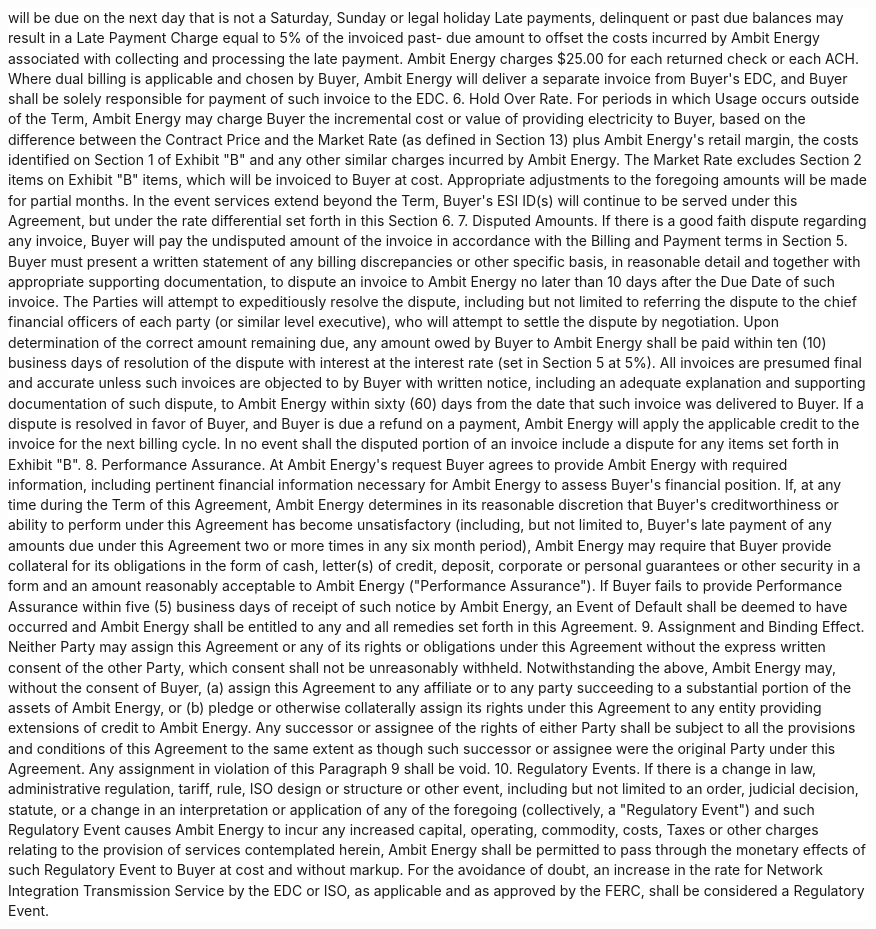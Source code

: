 will be due on the next day that is not a Saturday, Sunday or legal holiday Late payments, delinquent or past due balances may result in a Late Payment Charge equal to 5\% of the invoiced past- due amount to offset the costs incurred by Ambit Energy associated with collecting and processing the late payment. Ambit Energy charges $\$ 25.00$ for each returned check or each ACH. Where dual billing is applicable and chosen by Buyer, Ambit Energy will deliver a separate invoice from Buyer's EDC, and Buyer shall be solely responsible for payment of such invoice to the EDC.
6. Hold Over Rate. For periods in which Usage occurs outside of the Term, Ambit Energy may charge Buyer the incremental cost or value of providing electricity to Buyer, based on the difference between the Contract Price and the Market Rate (as defined in Section 13) plus Ambit Energy's retail margin, the costs identified on Section 1 of Exhibit "B" and any other similar charges incurred by Ambit Energy. The Market Rate excludes Section 2 items on Exhibit "B" items, which will be invoiced to Buyer at cost. Appropriate adjustments to the foregoing amounts will be made for partial months. In the event services extend beyond the Term, Buyer's ESI ID(s) will continue to be served under this Agreement, but under the rate differential set forth in this Section 6.
7. Disputed Amounts. If there is a good faith dispute regarding any invoice, Buyer will pay the undisputed amount of the invoice in accordance with the Billing and Payment terms in Section 5. Buyer must present a written statement of any billing discrepancies or other specific basis, in reasonable detail and together with appropriate supporting documentation, to dispute an invoice to Ambit Energy no later than 10 days after the Due Date of such invoice. The Parties will attempt to expeditiously resolve the dispute, including but not limited to referring the dispute to the chief financial officers of each party (or similar level executive), who will attempt to settle the dispute by negotiation. Upon determination of the correct amount remaining due, any amount owed by Buyer to Ambit Energy shall be paid within ten (10) business days of resolution of the dispute with interest at the interest rate (set in Section 5 at 5\%). All invoices are presumed final and accurate unless such invoices are objected to by Buyer with written notice, including an adequate explanation and supporting documentation of such dispute, to Ambit Energy within sixty (60) days from the date that such invoice was delivered to Buyer. If a dispute is resolved in favor of Buyer, and Buyer is due a refund on a payment, Ambit Energy will apply the applicable credit to the invoice for the next billing cycle. In no event shall the disputed portion of an invoice include a dispute for any items set forth in Exhibit "B".
8. Performance Assurance. At Ambit Energy's request Buyer agrees to provide Ambit Energy with required information, including pertinent financial information necessary for Ambit Energy to assess Buyer's financial position. If, at any time during the Term of this Agreement, Ambit Energy determines in its reasonable discretion that Buyer's creditworthiness or ability to perform under this Agreement has become unsatisfactory (including, but not limited to, Buyer's late payment of any amounts due under this Agreement two or more times in any six month period), Ambit Energy may require that Buyer provide collateral for its obligations in the form of cash, letter(s) of credit, deposit, corporate or personal guarantees or other security in a form and an amount reasonably acceptable to Ambit Energy ("Performance Assurance"). If Buyer fails to provide Performance Assurance within five (5) business days of receipt of such notice by Ambit Energy, an Event of Default shall be deemed to have occurred and Ambit Energy shall be entitled to any and all remedies set forth in this Agreement.
9. Assignment and Binding Effect. Neither Party may assign this Agreement or any of its rights or obligations under this Agreement without the express written consent of the other Party, which consent shall not be unreasonably withheld. Notwithstanding the above, Ambit Energy may, without the consent of Buyer, (a) assign this Agreement to any affiliate or to any party succeeding to a substantial portion of the assets of Ambit Energy, or (b) pledge or otherwise collaterally assign its rights under this Agreement to any entity providing extensions of credit to Ambit Energy. Any successor or assignee of the rights of either Party shall be subject to all the provisions and conditions of this Agreement to the same extent as though such successor or assignee were the original Party under this Agreement. Any assignment in violation of this Paragraph 9 shall be void.
10. Regulatory Events. If there is a change in law, administrative regulation, tariff, rule, ISO design or structure or other event, including but not limited to an order, judicial decision, statute, or a change in an interpretation or application of any of the foregoing (collectively, a "Regulatory Event") and such Regulatory Event causes Ambit Energy to incur any increased capital, operating, commodity, costs, Taxes or other charges relating to the provision of services contemplated herein, Ambit Energy shall be permitted to pass through the monetary effects of such Regulatory Event to Buyer at cost and without markup. For the avoidance of doubt, an increase in the rate for Network Integration Transmission Service by the EDC or ISO, as applicable and as approved by the FERC, shall be considered a Regulatory Event.